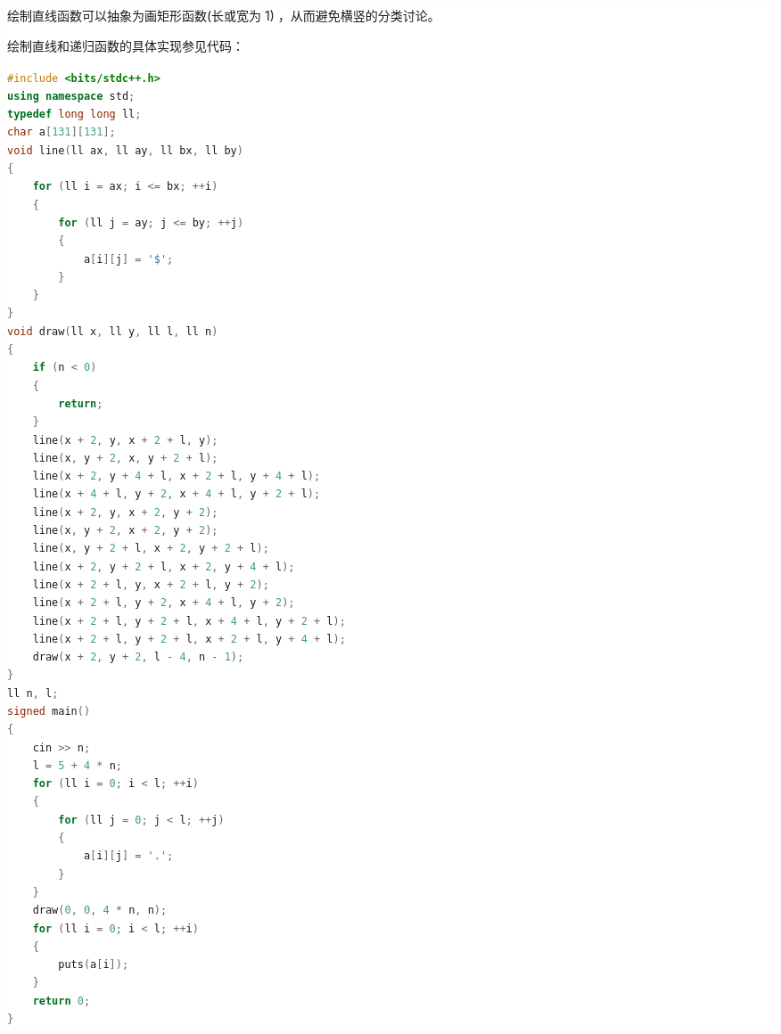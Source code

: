 绘制直线函数可以抽象为画矩形函数(长或宽为 $1$) ，从而避免横竖的分类讨论。

绘制直线和递归函数的具体实现参见代码：

```c++
#include <bits/stdc++.h>
using namespace std;
typedef long long ll;
char a[131][131];
void line(ll ax, ll ay, ll bx, ll by)
{
    for (ll i = ax; i <= bx; ++i)
    {
        for (ll j = ay; j <= by; ++j)
        {
            a[i][j] = '$';
        }
    }
}
void draw(ll x, ll y, ll l, ll n)
{
    if (n < 0)
    {
        return;
    }
    line(x + 2, y, x + 2 + l, y);
    line(x, y + 2, x, y + 2 + l);
    line(x + 2, y + 4 + l, x + 2 + l, y + 4 + l);
    line(x + 4 + l, y + 2, x + 4 + l, y + 2 + l);
    line(x + 2, y, x + 2, y + 2);
    line(x, y + 2, x + 2, y + 2);
    line(x, y + 2 + l, x + 2, y + 2 + l);
    line(x + 2, y + 2 + l, x + 2, y + 4 + l);
    line(x + 2 + l, y, x + 2 + l, y + 2);
    line(x + 2 + l, y + 2, x + 4 + l, y + 2);
    line(x + 2 + l, y + 2 + l, x + 4 + l, y + 2 + l);
    line(x + 2 + l, y + 2 + l, x + 2 + l, y + 4 + l);
    draw(x + 2, y + 2, l - 4, n - 1);
}
ll n, l;
signed main()
{
    cin >> n;
    l = 5 + 4 * n;
    for (ll i = 0; i < l; ++i)
    {
        for (ll j = 0; j < l; ++j)
        {
            a[i][j] = '.';
        }
    }
    draw(0, 0, 4 * n, n);
    for (ll i = 0; i < l; ++i)
    {
        puts(a[i]);
    }
    return 0;
}
```
